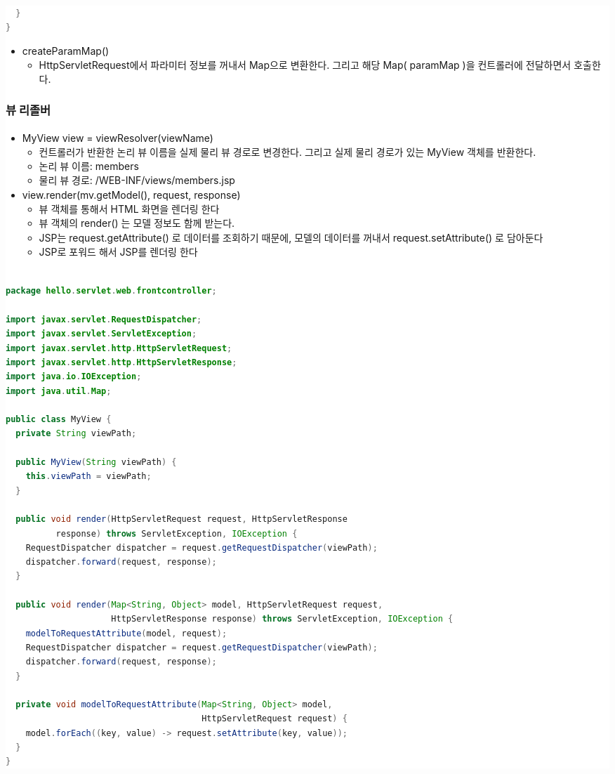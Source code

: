 ~~~java
  }
}

~~~

+ createParamMap()
  + HttpServletRequest에서 파라미터 정보를 꺼내서 Map으로 변환한다. 그리고 해당 Map( paramMap )을 컨트롤러에 전달하면서 호출한다.

### 뷰 리졸버
+ MyView view = viewResolver(viewName)
  + 컨트롤러가 반환한 논리 뷰 이름을 실제 물리 뷰 경로로 변경한다. 그리고 실제 물리 경로가 있는 MyView 객체를 반환한다.
  + 논리 뷰 이름: members
  + 물리 뷰 경로: /WEB-INF/views/members.jsp
+ view.render(mv.getModel(), request, response)
  + 뷰 객체를 통해서 HTML 화면을 렌더링 한다
  + 뷰 객체의 render() 는 모델 정보도 함께 받는다.
  + JSP는 request.getAttribute() 로 데이터를 조회하기 때문에, 모델의 데이터를 꺼내서 request.setAttribute() 로 담아둔다
  + JSP로 포워드 해서 JSP를 렌더링 한다

~~~java

package hello.servlet.web.frontcontroller;

import javax.servlet.RequestDispatcher;
import javax.servlet.ServletException;
import javax.servlet.http.HttpServletRequest;
import javax.servlet.http.HttpServletResponse;
import java.io.IOException;
import java.util.Map;

public class MyView {
  private String viewPath;

  public MyView(String viewPath) {
    this.viewPath = viewPath;
  }

  public void render(HttpServletRequest request, HttpServletResponse
          response) throws ServletException, IOException {
    RequestDispatcher dispatcher = request.getRequestDispatcher(viewPath);
    dispatcher.forward(request, response);
  }

  public void render(Map<String, Object> model, HttpServletRequest request,
                     HttpServletResponse response) throws ServletException, IOException {
    modelToRequestAttribute(model, request);
    RequestDispatcher dispatcher = request.getRequestDispatcher(viewPath);
    dispatcher.forward(request, response);
  }

  private void modelToRequestAttribute(Map<String, Object> model,
                                       HttpServletRequest request) {
    model.forEach((key, value) -> request.setAttribute(key, value));
  }
}

~~~
